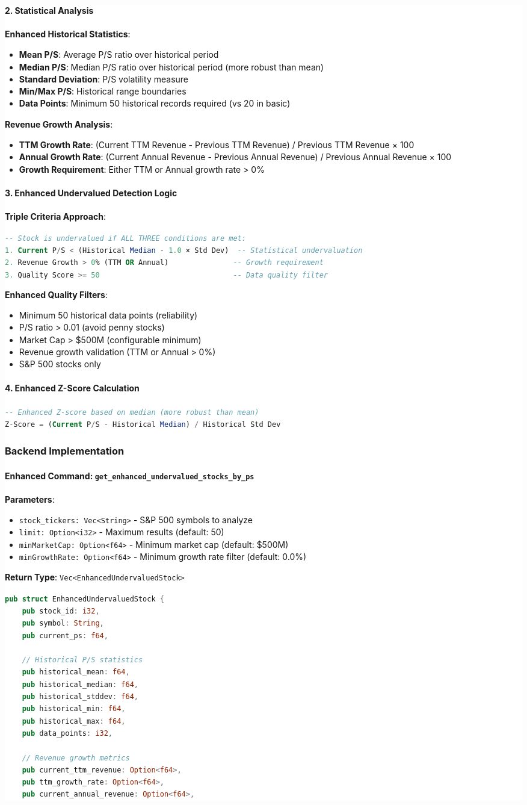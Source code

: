#### 2. Statistical Analysis
**Enhanced Historical Statistics**:
- **Mean P/S**: Average P/S ratio over historical period
- **Median P/S**: Median P/S ratio over historical period (more robust than mean)
- **Standard Deviation**: P/S volatility measure
- **Min/Max P/S**: Historical range boundaries
- **Data Points**: Minimum 50 historical records required (vs 20 in basic)

**Revenue Growth Analysis**:
- **TTM Growth Rate**: (Current TTM Revenue - Previous TTM Revenue) / Previous TTM Revenue × 100
- **Annual Growth Rate**: (Current Annual Revenue - Previous Annual Revenue) / Previous Annual Revenue × 100
- **Growth Requirement**: Either TTM or Annual growth rate > 0%

#### 3. Enhanced Undervalued Detection Logic
**Triple Criteria Approach**:
```sql
-- Stock is undervalued if ALL THREE conditions are met:
1. Current P/S < (Historical Median - 1.0 × Std Dev)  -- Statistical undervaluation
2. Revenue Growth > 0% (TTM OR Annual)               -- Growth requirement
3. Quality Score >= 50                               -- Data quality filter
```

**Enhanced Quality Filters**:
- Minimum 50 historical data points (reliability)
- P/S ratio > 0.01 (avoid penny stocks)
- Market Cap > $500M (configurable minimum)
- Revenue growth validation (TTM or Annual > 0%)
- S&P 500 stocks only

#### 4. Enhanced Z-Score Calculation
```sql
-- Enhanced Z-score based on median (more robust than mean)
Z-Score = (Current P/S - Historical Median) / Historical Std Dev
```

### Backend Implementation

#### Enhanced Command: `get_enhanced_undervalued_stocks_by_ps`
**Parameters**:
- `stock_tickers: Vec<String>` - S&P 500 symbols to analyze
- `limit: Option<i32>` - Maximum results (default: 50)
- `minMarketCap: Option<f64>` - Minimum market cap (default: $500M)
- `minGrowthRate: Option<f64>` - Minimum growth rate filter (default: 0.0%)

**Return Type**: `Vec<EnhancedUndervaluedStock>`
```rust
pub struct EnhancedUndervaluedStock {
    pub stock_id: i32,
    pub symbol: String,
    pub current_ps: f64,
    
    // Historical P/S statistics
    pub historical_mean: f64,
    pub historical_median: f64,
    pub historical_stddev: f64,
    pub historical_min: f64,
    pub historical_max: f64,
    pub data_points: i32,
    
    // Revenue growth metrics
    pub current_ttm_revenue: Option<f64>,
    pub ttm_growth_rate: Option<f64>,
    pub current_annual_revenue: Option<f64>,
```